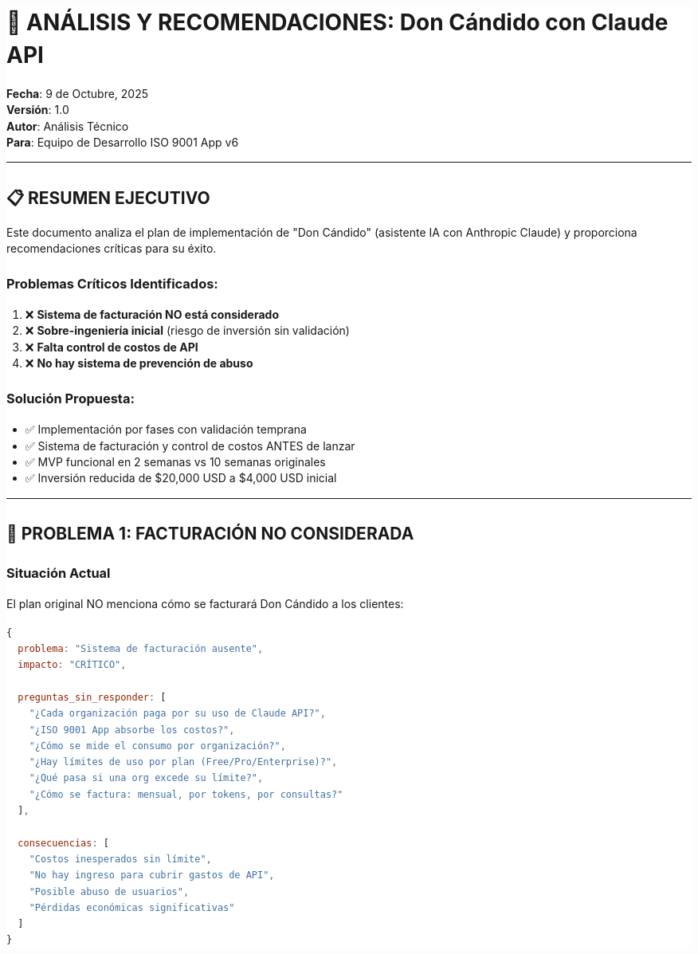 # 🎯 ANÁLISIS Y RECOMENDACIONES: Don Cándido con Claude API

**Fecha**: 9 de Octubre, 2025  
**Versión**: 1.0  
**Autor**: Análisis Técnico  
**Para**: Equipo de Desarrollo ISO 9001 App v6

---

## 📋 RESUMEN EJECUTIVO

Este documento analiza el plan de implementación de "Don Cándido" (asistente IA con Anthropic Claude) y proporciona recomendaciones críticas para su éxito.

### Problemas Críticos Identificados:
1. ❌ **Sistema de facturación NO está considerado**
2. ❌ **Sobre-ingeniería inicial** (riesgo de inversión sin validación)
3. ❌ **Falta control de costos de API**
4. ❌ **No hay sistema de prevención de abuso**

### Solución Propuesta:
- ✅ Implementación por fases con validación temprana
- ✅ Sistema de facturación y control de costos ANTES de lanzar
- ✅ MVP funcional en 2 semanas vs 10 semanas originales
- ✅ Inversión reducida de $20,000 USD a $4,000 USD inicial

---

## 🚨 PROBLEMA 1: FACTURACIÓN NO CONSIDERADA

### Situación Actual

El plan original NO menciona cómo se facturará Don Cándido a los clientes:

```javascript
{
  problema: "Sistema de facturación ausente",
  impacto: "CRÍTICO",
  
  preguntas_sin_responder: [
    "¿Cada organización paga por su uso de Claude API?",
    "¿ISO 9001 App absorbe los costos?",
    "¿Cómo se mide el consumo por organización?",
    "¿Hay límites de uso por plan (Free/Pro/Enterprise)?",
    "¿Qué pasa si una org excede su límite?",
    "¿Cómo se factura: mensual, por tokens, por consultas?"
  ],
  
  consecuencias: [
    "Costos inesperados sin límite",
    "No hay ingreso para cubrir gastos de API",
    "Posible abuso de usuarios",
    "Pérdidas económicas significativas"
  ]
}
```
